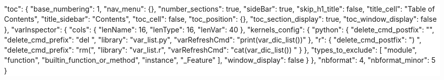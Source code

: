   "toc": {
   "base_numbering": 1,
   "nav_menu": {},
   "number_sections": true,
   "sideBar": true,
   "skip_h1_title": false,
   "title_cell": "Table of Contents",
   "title_sidebar": "Contents",
   "toc_cell": false,
   "toc_position": {},
   "toc_section_display": true,
   "toc_window_display": false
  },
  "varInspector": {
   "cols": {
    "lenName": 16,
    "lenType": 16,
    "lenVar": 40
   },
   "kernels_config": {
    "python": {
     "delete_cmd_postfix": "",
     "delete_cmd_prefix": "del ",
     "library": "var_list.py",
     "varRefreshCmd": "print(var_dic_list())"
    },
    "r": {
     "delete_cmd_postfix": ") ",
     "delete_cmd_prefix": "rm(",
     "library": "var_list.r",
     "varRefreshCmd": "cat(var_dic_list()) "
    }
   },
   "types_to_exclude": [
    "module",
    "function",
    "builtin_function_or_method",
    "instance",
    "_Feature"
   ],
   "window_display": false
  }
 },
 "nbformat": 4,
 "nbformat_minor": 5
}
